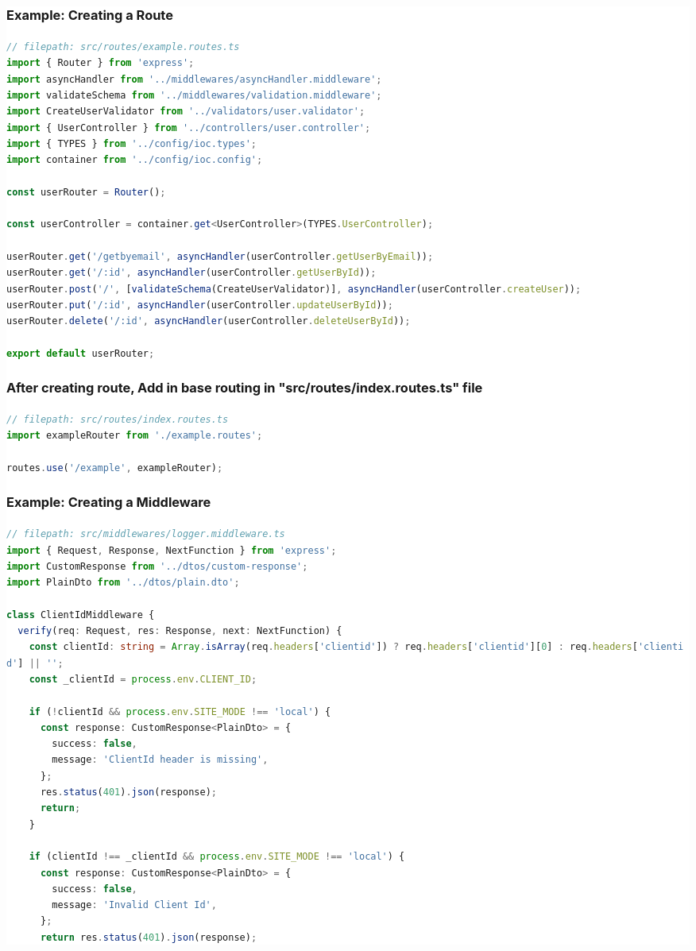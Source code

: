 ### Example: Creating a Route

```ts
// filepath: src/routes/example.routes.ts
import { Router } from 'express';
import asyncHandler from '../middlewares/asyncHandler.middleware';
import validateSchema from '../middlewares/validation.middleware';
import CreateUserValidator from '../validators/user.validator';
import { UserController } from '../controllers/user.controller';
import { TYPES } from '../config/ioc.types';
import container from '../config/ioc.config';

const userRouter = Router();

const userController = container.get<UserController>(TYPES.UserController);

userRouter.get('/getbyemail', asyncHandler(userController.getUserByEmail));
userRouter.get('/:id', asyncHandler(userController.getUserById));
userRouter.post('/', [validateSchema(CreateUserValidator)], asyncHandler(userController.createUser));
userRouter.put('/:id', asyncHandler(userController.updateUserById));
userRouter.delete('/:id', asyncHandler(userController.deleteUserById));

export default userRouter;
```

### After creating route, Add in base routing in "src/routes/index.routes.ts" file

```ts
// filepath: src/routes/index.routes.ts
import exampleRouter from './example.routes';

routes.use('/example', exampleRouter);
```

### Example: Creating a Middleware

```ts
// filepath: src/middlewares/logger.middleware.ts
import { Request, Response, NextFunction } from 'express';
import CustomResponse from '../dtos/custom-response';
import PlainDto from '../dtos/plain.dto';

class ClientIdMiddleware {
  verify(req: Request, res: Response, next: NextFunction) {
    const clientId: string = Array.isArray(req.headers['clientid']) ? req.headers['clientid'][0] : req.headers['clientid'] || '';
    const _clientId = process.env.CLIENT_ID;

    if (!clientId && process.env.SITE_MODE !== 'local') {
      const response: CustomResponse<PlainDto> = {
        success: false,
        message: 'ClientId header is missing',
      };
      res.status(401).json(response);
      return;
    }

    if (clientId !== _clientId && process.env.SITE_MODE !== 'local') {
      const response: CustomResponse<PlainDto> = {
        success: false,
        message: 'Invalid Client Id',
      };
      return res.status(401).json(response);
```